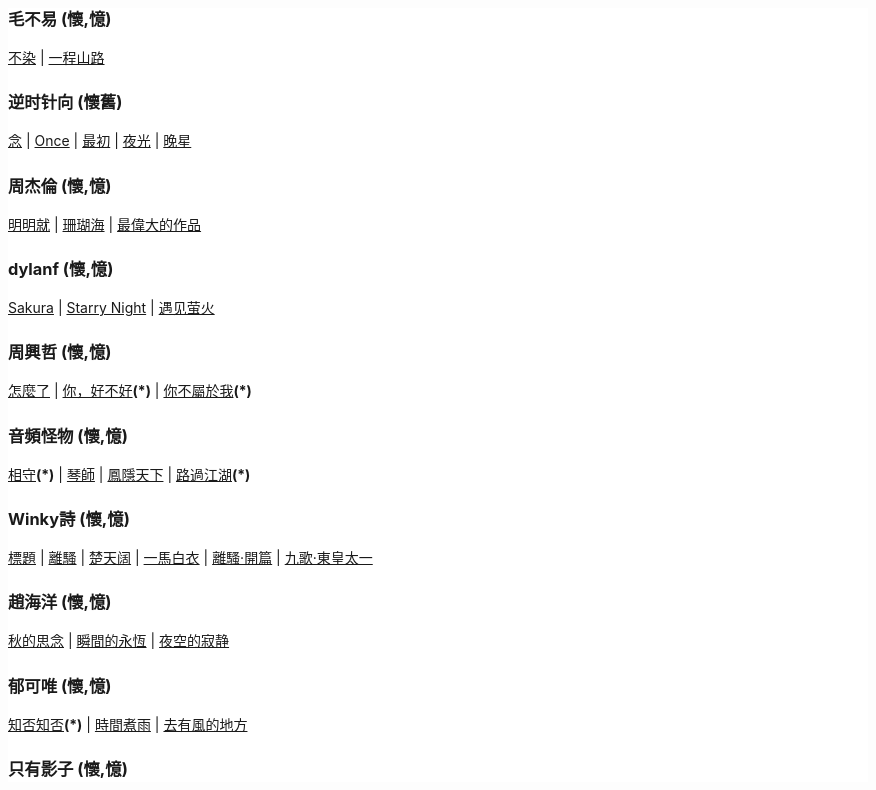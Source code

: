 ### **毛不易 (懷,憶)**

[不染](https://www.youtube.com/watch?v=dDV36GmFP20) | [一程山路](https://www.youtube.com/watch?v=-s9LvPQyB1c)

### **逆时针向 (懷舊)**

[念](https://www.youtube.com/watch?v=9H6HybAIoOc&list=PLjoWqaOyqJaG9ll2s3ZKC2yoxAK9XMH3b&index=41) | [Once](https://www.youtube.com/watch?v=UTGlakiDwUY&list=PLjoWqaOyqJaG9ll2s3ZKC2yoxAK9XMH3b&index=44) | [最初](https://www.youtube.com/watch?v=RtXkaBLfMEE) | [夜光](https://www.youtube.com/watch?v=qzMB6Ixk5bE) | [晚星](https://www.youtube.com/watch?v=NGQnyrKoexY)

### **周杰倫 (懷,憶)**

[明明就](https://www.youtube.com/watch?v=UBySINroNkw) | [珊瑚海](https://www.youtube.com/watch?v=kYhh1PpsOg4) | [最偉大的作品](https://www.youtube.com/watch?v=1emA1EFsPMM)

### **dylanf (懷,憶)**

[Sakura](https://www.youtube.com/watch?v=j1oypmyImWw) | [Starry Night](https://www.youtube.com/watch?v=C37pqJ67R-U) | [遇见萤火](https://www.youtube.com/watch?v=SNYm7VXd92Q)

### **周興哲 (懷,憶)**

[怎麼了](https://www.youtube.com/watch?v=Y2ge3KrdeWs) | [你，好不好](https://www.youtube.com/watch?v=wSBXfzgqHtE&ab_channel=Eric%E5%91%A8%E8%88%88%E5%93%B2)**(*)** | [你不屬於我](https://www.youtube.com/watch?v=6O_Zx9St9ik)**(*)**

### **音頻怪物 (懷,憶)**

[相守](https://www.youtube.com/watch?v=TeFgBX3XmZ0)**(*)** | [琴師](https://www.youtube.com/watch?v=QG9IKo9qEEY) | [鳳隱天下](https://www.youtube.com/watch?v=9KFSnsEXrHg) | [路過江湖](https://www.youtube.com/watch?v=tAd6V0dLBwY)**(*)**

### **Winky詩 (懷,憶)**

[標題](https://www.youtube.com/watch?v=uw8ZSM9yM0I) | [離騷](https://www.youtube.com/watch?v=Tsg2r0FPgmc) | [楚天阔](https://www.youtube.com/watch?v=k0aFjbFEH88) | [一馬白衣](https://www.youtube.com/watch?v=WHKFd51mZc0) | [離騷·開篇](https://www.youtube.com/watch?v=yy6jRessPWQ) | [九歌·東皇太一](https://www.youtube.com/watch?v=AlEV_pN-dZQ)

### **趙海洋 (懷,憶)**

[秋的思念](https://www.youtube.com/watch?v=csNAWxfyB8o) | [瞬間的永恆](https://www.youtube.com/watch?v=HMfMratAHgo) | [夜空的寂静](https://www.youtube.com/watch?v=BqDSNyOPSp8)

### **郁可唯 (懷,憶)**

[知否知否](https://www.youtube.com/watch?v=p7_mHXkj7EQ)**(\*)** | [時間煮雨](https://www.youtube.com/watch?v=_l-Mtr-lCAU) | [去有風的地方](https://www.youtube.com/watch?v=QeqDY_SfBSw)

### **只有影子 (懷,憶)**
